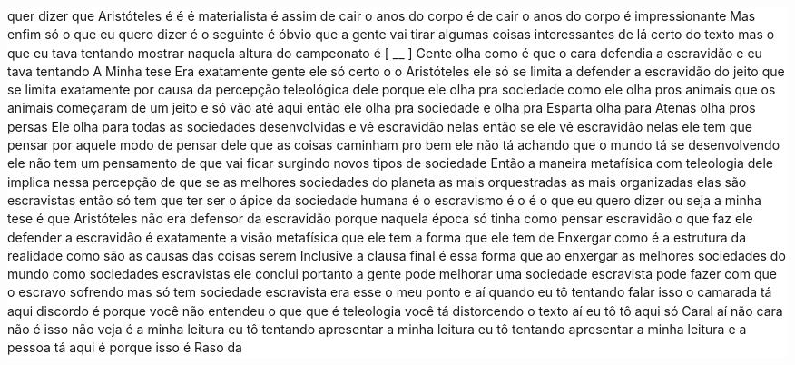 quer dizer que Aristóteles é é é
materialista é assim de cair o anos do
corpo é de cair o anos do corpo é
impressionante Mas enfim só o que eu
quero dizer é o seguinte é óbvio que a
gente vai tirar algumas coisas
interessantes de lá certo do texto mas o
que eu tava tentando mostrar naquela
altura do campeonato é [ __ ] Gente olha
como é que o cara defendia a escravidão
e eu tava tentando A Minha tese Era
exatamente gente ele só certo o o
Aristóteles ele só se limita a defender
a escravidão do jeito que se limita
exatamente por causa da percepção
teleológica dele porque ele olha pra
sociedade como ele olha pros animais que
os animais começaram de um jeito e só
vão até aqui então ele olha pra
sociedade e olha pra Esparta olha para
Atenas olha pros persas Ele olha para
todas as sociedades desenvolvidas e vê
escravidão nelas então se ele vê
escravidão nelas ele tem que pensar por
aquele modo de pensar dele que as coisas
caminham pro bem ele não tá achando que
o mundo tá se desenvolvendo ele não tem
um pensamento de que vai ficar surgindo
novos tipos de sociedade Então a maneira
metafísica com teleologia dele implica
nessa percepção de que se as melhores
sociedades do planeta as mais
orquestradas as mais organizadas elas
são escravistas então só tem que ter ser
o ápice da sociedade humana é o
escravismo é o é o que eu quero dizer ou
seja a minha tese é que Aristóteles não
era defensor da escravidão porque
naquela época só tinha como pensar
escravidão o que faz ele defender a
escravidão é exatamente a visão
metafísica que ele tem a forma que ele
tem de Enxergar como é a estrutura da
realidade como são as causas das coisas
serem Inclusive a clausa
final é essa forma que ao enxergar as
melhores sociedades do mundo como
sociedades escravistas ele conclui
portanto a gente pode melhorar uma
sociedade escravista pode fazer com que
o escravo sofrendo mas só tem sociedade
escravista era esse o meu ponto e aí
quando eu tô tentando falar isso o
camarada tá aqui
discordo é porque você não entendeu o
que que é
teleologia você tá distorcendo o texto
aí eu tô tô aqui
só Caral
aí não cara não é isso
não veja é a minha leitura eu tô
tentando apresentar a minha leitura eu
tô tentando apresentar a minha leitura e
a pessoa tá aqui é porque isso é Raso da